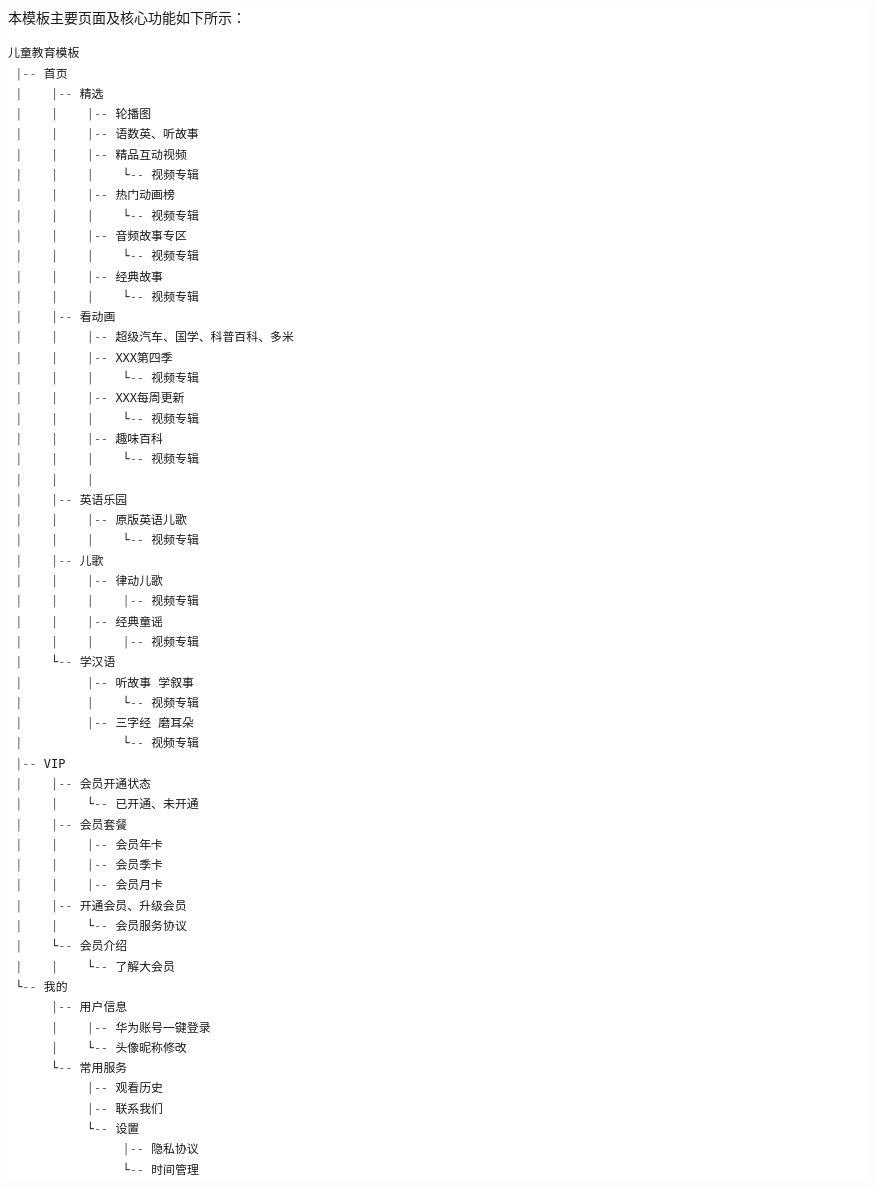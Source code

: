 
本模板主要页面及核心功能如下所示：

```ts
儿童教育模板
 |-- 首页
 |    |-- 精选
 |    |    |-- 轮播图
 |    |    |-- 语数英、听故事
 |    |    |-- 精品互动视频
 |    |    |    └-- 视频专辑
 |    |    |-- 热门动画榜
 |    |    |    └-- 视频专辑 
 |    |    |-- 音频故事专区
 |    |    |    └-- 视频专辑 
 |    |    |-- 经典故事
 |    |    |    └-- 视频专辑
 |    |-- 看动画
 |    |    |-- 超级汽车、国学、科普百科、多米
 |    |    |-- XXX第四季
 |    |    |    └-- 视频专辑 
 |    |    |-- XXX每周更新
 |    |    |    └-- 视频专辑 
 |    |    |-- 趣味百科
 |    |    |    └-- 视频专辑 
 |    |    |
 |    |-- 英语乐园
 |    |    |-- 原版英语儿歌
 |    |    |    └-- 视频专辑 
 |    |-- 儿歌
 |    |    |-- 律动儿歌
 |    |    |    |-- 视频专辑
 |    |    |-- 经典童谣
 |    |    |    |-- 视频专辑
 |    └-- 学汉语
 |         |-- 听故事 学叙事
 |         |    └-- 视频专辑
 |         |-- 三字经 磨耳朵
 |              └-- 视频专辑
 |-- VIP
 |    |-- 会员开通状态
 |    |    └-- 已开通、未开通 
 |    |-- 会员套餐 
 |    |    |-- 会员年卡
 |    |    |-- 会员季卡
 |    |    |-- 会员月卡
 |    |-- 开通会员、升级会员 
 |    |    └-- 会员服务协议
 |    └-- 会员介绍
 |    |    └-- 了解大会员
 └-- 我的
      |-- 用户信息
      |    |-- 华为账号一键登录
      |    └-- 头像昵称修改
      └-- 常用服务
           |-- 观看历史
           |-- 联系我们
           └-- 设置
                |-- 隐私协议
                └-- 时间管理
```
